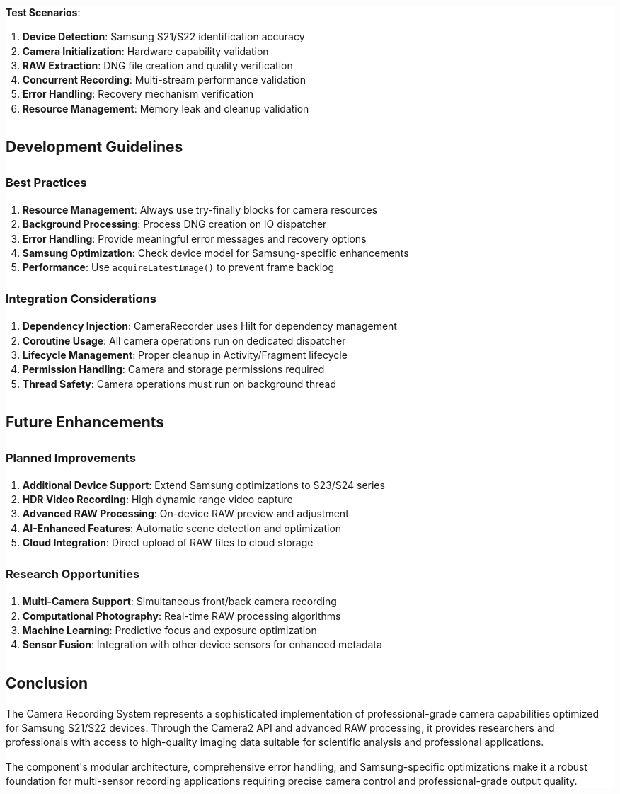 **Test Scenarios**:
1. **Device Detection**: Samsung S21/S22 identification accuracy
2. **Camera Initialization**: Hardware capability validation
3. **RAW Extraction**: DNG file creation and quality verification
4. **Concurrent Recording**: Multi-stream performance validation
5. **Error Handling**: Recovery mechanism verification
6. **Resource Management**: Memory leak and cleanup validation

## Development Guidelines

### Best Practices

1. **Resource Management**: Always use try-finally blocks for camera resources
2. **Background Processing**: Process DNG creation on IO dispatcher
3. **Error Handling**: Provide meaningful error messages and recovery options
4. **Samsung Optimization**: Check device model for Samsung-specific enhancements
5. **Performance**: Use `acquireLatestImage()` to prevent frame backlog

### Integration Considerations

1. **Dependency Injection**: CameraRecorder uses Hilt for dependency management
2. **Coroutine Usage**: All camera operations run on dedicated dispatcher
3. **Lifecycle Management**: Proper cleanup in Activity/Fragment lifecycle
4. **Permission Handling**: Camera and storage permissions required
5. **Thread Safety**: Camera operations must run on background thread

## Future Enhancements

### Planned Improvements

1. **Additional Device Support**: Extend Samsung optimizations to S23/S24 series
2. **HDR Video Recording**: High dynamic range video capture
3. **Advanced RAW Processing**: On-device RAW preview and adjustment
4. **AI-Enhanced Features**: Automatic scene detection and optimization
5. **Cloud Integration**: Direct upload of RAW files to cloud storage

### Research Opportunities

1. **Multi-Camera Support**: Simultaneous front/back camera recording
2. **Computational Photography**: Real-time RAW processing algorithms
3. **Machine Learning**: Predictive focus and exposure optimization
4. **Sensor Fusion**: Integration with other device sensors for enhanced metadata

## Conclusion

The Camera Recording System represents a sophisticated implementation of professional-grade camera capabilities optimized for Samsung S21/S22 devices. Through the Camera2 API and advanced RAW processing, it provides researchers and professionals with access to high-quality imaging data suitable for scientific analysis and professional applications.

The component's modular architecture, comprehensive error handling, and Samsung-specific optimizations make it a robust foundation for multi-sensor recording applications requiring precise camera control and professional-grade output quality.